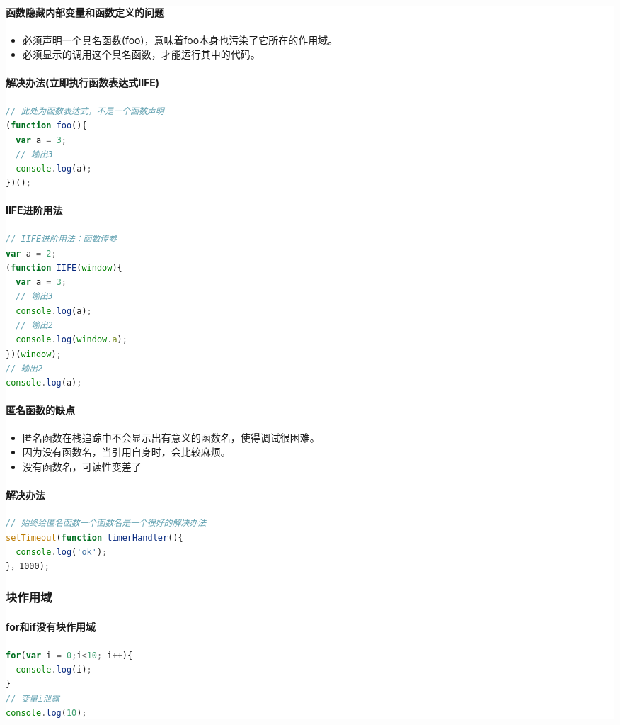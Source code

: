 #### 函数隐藏内部变量和函数定义的问题

- 必须声明一个具名函数(foo)，意味着foo本身也污染了它所在的作用域。
- 必须显示的调用这个具名函数，才能运行其中的代码。

#### 解决办法(立即执行函数表达式IIFE)
``` js
// 此处为函数表达式，不是一个函数声明
(function foo(){
  var a = 3;
  // 输出3
  console.log(a);
})();
```

#### IIFE进阶用法
``` js
// IIFE进阶用法：函数传参
var a = 2;
(function IIFE(window){
  var a = 3;
  // 输出3
  console.log(a);
  // 输出2
  console.log(window.a);
})(window);
// 输出2
console.log(a);
```

#### 匿名函数的缺点

- 匿名函数在栈追踪中不会显示出有意义的函数名，使得调试很困难。
- 因为没有函数名，当引用自身时，会比较麻烦。
- 没有函数名，可读性变差了

#### 解决办法
```js
// 始终给匿名函数一个函数名是一个很好的解决办法
setTimeout(function timerHandler(){
  console.log('ok');
}，1000);
```

### 块作用域

#### for和if没有块作用域
``` js
for(var i = 0;i<10; i++){
  console.log(i);
}
// 变量i泄露
console.log(10);
``` 
